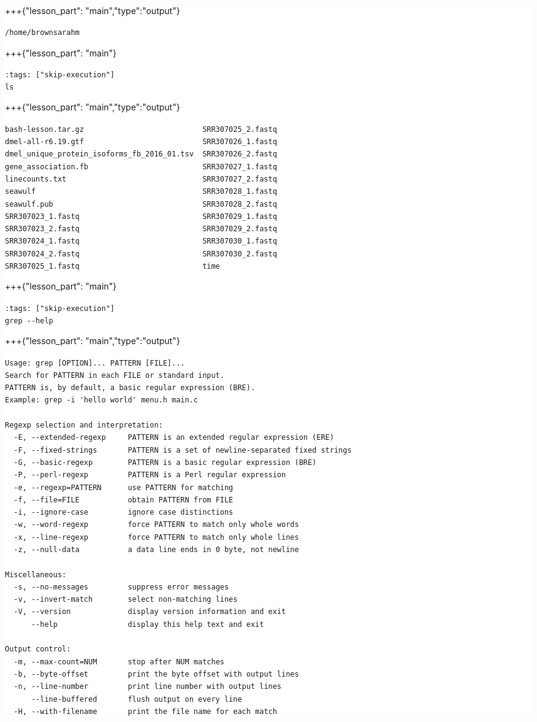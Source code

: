 +++{"lesson_part": "main","type":"output"}

```{code-block} console
/home/brownsarahm
```

+++{"lesson_part": "main"}

```{code-cell} bash
:tags: ["skip-execution"]
ls
```

+++{"lesson_part": "main","type":"output"}

```{code-block} console
bash-lesson.tar.gz                           SRR307025_2.fastq
dmel-all-r6.19.gtf                           SRR307026_1.fastq
dmel_unique_protein_isoforms_fb_2016_01.tsv  SRR307026_2.fastq
gene_association.fb                          SRR307027_1.fastq
linecounts.txt                               SRR307027_2.fastq
seawulf                                      SRR307028_1.fastq
seawulf.pub                                  SRR307028_2.fastq
SRR307023_1.fastq                            SRR307029_1.fastq
SRR307023_2.fastq                            SRR307029_2.fastq
SRR307024_1.fastq                            SRR307030_1.fastq
SRR307024_2.fastq                            SRR307030_2.fastq
SRR307025_1.fastq                            time
```


+++{"lesson_part": "main"}

```{code-cell} bash
:tags: ["skip-execution"]
grep --help
```

+++{"lesson_part": "main","type":"output"}

```{code-block} console
Usage: grep [OPTION]... PATTERN [FILE]...
Search for PATTERN in each FILE or standard input.
PATTERN is, by default, a basic regular expression (BRE).
Example: grep -i 'hello world' menu.h main.c

Regexp selection and interpretation:
  -E, --extended-regexp     PATTERN is an extended regular expression (ERE)
  -F, --fixed-strings       PATTERN is a set of newline-separated fixed strings
  -G, --basic-regexp        PATTERN is a basic regular expression (BRE)
  -P, --perl-regexp         PATTERN is a Perl regular expression
  -e, --regexp=PATTERN      use PATTERN for matching
  -f, --file=FILE           obtain PATTERN from FILE
  -i, --ignore-case         ignore case distinctions
  -w, --word-regexp         force PATTERN to match only whole words
  -x, --line-regexp         force PATTERN to match only whole lines
  -z, --null-data           a data line ends in 0 byte, not newline

Miscellaneous:
  -s, --no-messages         suppress error messages
  -v, --invert-match        select non-matching lines
  -V, --version             display version information and exit
      --help                display this help text and exit

Output control:
  -m, --max-count=NUM       stop after NUM matches
  -b, --byte-offset         print the byte offset with output lines
  -n, --line-number         print line number with output lines
      --line-buffered       flush output on every line
  -H, --with-filename       print the file name for each match
```